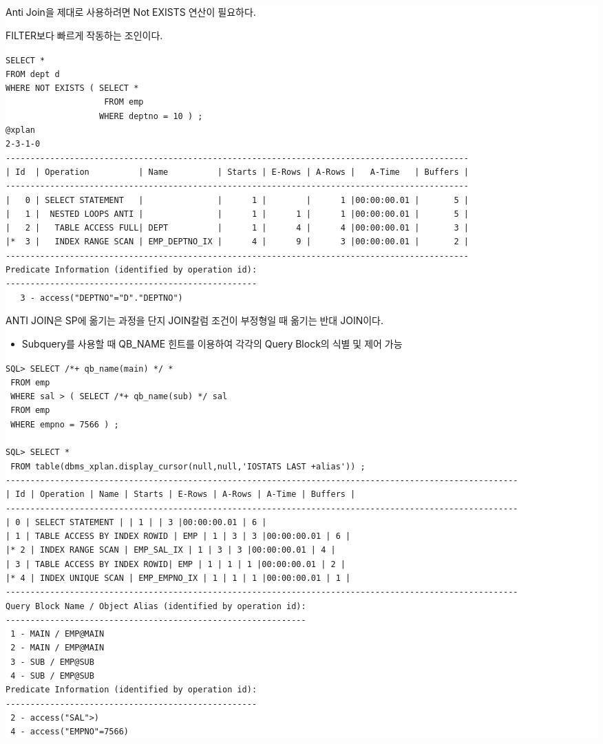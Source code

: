 ```mysql

```

Anti Join을 제대로 사용하려면 Not EXISTS 연산이 필요하다.

FILTER보다 빠르게 작동하는 조인이다.

```mysql
SELECT *
FROM dept d
WHERE NOT EXISTS ( SELECT *
                    FROM emp
                   WHERE deptno = 10 ) ;
@xplan
2-3-1-0
----------------------------------------------------------------------------------------------
| Id  | Operation          | Name          | Starts | E-Rows | A-Rows |   A-Time   | Buffers |
----------------------------------------------------------------------------------------------
|   0 | SELECT STATEMENT   |               |      1 |        |      1 |00:00:00.01 |       5 |
|   1 |  NESTED LOOPS ANTI |               |      1 |      1 |      1 |00:00:00.01 |       5 |
|   2 |   TABLE ACCESS FULL| DEPT          |      1 |      4 |      4 |00:00:00.01 |       3 |
|*  3 |   INDEX RANGE SCAN | EMP_DEPTNO_IX |      4 |      9 |      3 |00:00:00.01 |       2 |
----------------------------------------------------------------------------------------------
Predicate Information (identified by operation id):
---------------------------------------------------
   3 - access("DEPTNO"="D"."DEPTNO")

```

ANTI JOIN은 SP에 옮기는 과정을 단지 JOIN칼럼 조건이 부정형일 때 옮기는 반대 JOIN이다.



- Subquery를 사용할 때 QB_NAME 힌트를 이용하여 각각의 Query Block의 식별 및 제어 가능

```mysql
SQL> SELECT /*+ qb_name(main) */ *
 FROM emp
 WHERE sal > ( SELECT /*+ qb_name(sub) */ sal
 FROM emp
 WHERE empno = 7566 ) ;
 
SQL> SELECT *
 FROM table(dbms_xplan.display_cursor(null,null,'IOSTATS LAST +alias')) ;
--------------------------------------------------------------------------------------------------------
| Id | Operation | Name | Starts | E-Rows | A-Rows | A-Time | Buffers |
--------------------------------------------------------------------------------------------------------
| 0 | SELECT STATEMENT | | 1 | | 3 |00:00:00.01 | 6 |
| 1 | TABLE ACCESS BY INDEX ROWID | EMP | 1 | 3 | 3 |00:00:00.01 | 6 |
|* 2 | INDEX RANGE SCAN | EMP_SAL_IX | 1 | 3 | 3 |00:00:00.01 | 4 |
| 3 | TABLE ACCESS BY INDEX ROWID| EMP | 1 | 1 | 1 |00:00:00.01 | 2 |
|* 4 | INDEX UNIQUE SCAN | EMP_EMPNO_IX | 1 | 1 | 1 |00:00:00.01 | 1 |
--------------------------------------------------------------------------------------------------------
Query Block Name / Object Alias (identified by operation id):
-------------------------------------------------------------
 1 - MAIN / EMP@MAIN
 2 - MAIN / EMP@MAIN
 3 - SUB / EMP@SUB
 4 - SUB / EMP@SUB
Predicate Information (identified by operation id):
---------------------------------------------------
 2 - access("SAL">)
 4 - access("EMPNO"=7566)

```
